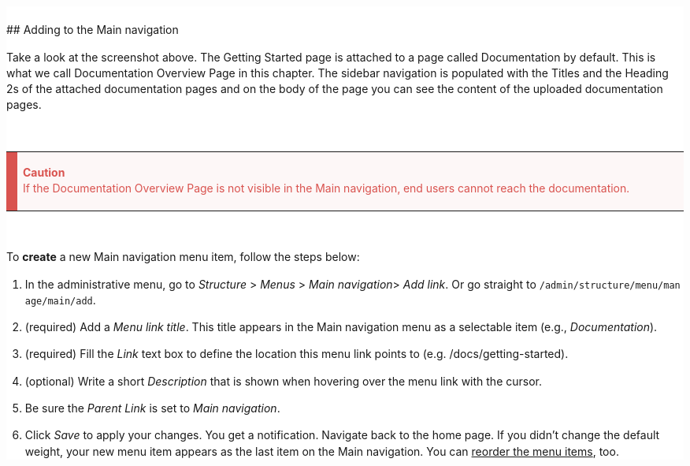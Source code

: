 </table>

</br>
## <a id="add-documentation-link"></a>Adding to the Main navigation
</br>

Take a look at the screenshot above. The Getting Started page is attached to a page called Documentation by
default. This is what we call Documentation Overview Page in this chapter. The sidebar navigation is populated with the
Titles and the Heading 2s of the attached documentation pages and on the body of the page you can see the content of the
uploaded documentation pages.


</br>
<table border="0" cellpadding="8" cellspacing="5" style="width: 100%">
	<tbody>
		<tr bgcolor="#fdf7f7">
			<td bgcolor="#d9534f" style="width: 1px"></td>
			<td width="100%"><p><font color="#d9534f"><strong>Caution</strong></font>
            </br><font color="#d9534f">If the Documentation Overview Page is not visible in the Main navigation,
            end users cannot reach the documentation.</font></p>
			</td>
		</tr>
	</tbody>
</table>
</br>

To **create** a new Main navigation menu item, follow the steps below:

1. In the administrative menu, go to _Structure_ > _Menus_ > _Main navigation_> _Add link_. Or go straight
   to `/admin/structure/menu/manage/main/add`.

2. (required) Add a _Menu link title_. This title appears in the Main navigation menu as a selectable item
   (e.g., _Documentation_).

3. (required) Fill the _Link_ text box to define the location this menu link points to (e.g. /docs/getting-started).

4. (optional) Write a short _Description_ that is shown when hovering over the menu link with the cursor.

5. Be sure the _Parent Link_ is set to _Main navigation_.

6. Click _Save_ to apply your changes. You get a notification. Navigate back to the home page. If you didn’t
   change the default weight, your new menu item appears as the last item on the Main navigation. You can
   [reorder the menu items](#reorder-documentation-items), too.
